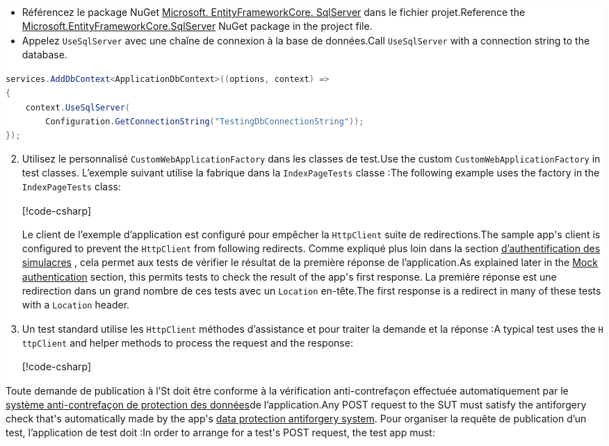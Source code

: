    * <span data-ttu-id="99d90-213">Référencez le package NuGet [Microsoft. EntityFrameworkCore. SqlServer](https://www.nuget.org/packages/Microsoft.EntityFrameworkCore.SqlServer/) dans le fichier projet.</span><span class="sxs-lookup"><span data-stu-id="99d90-213">Reference the [Microsoft.EntityFrameworkCore.SqlServer](https://www.nuget.org/packages/Microsoft.EntityFrameworkCore.SqlServer/) NuGet package in the project file.</span></span>
   * <span data-ttu-id="99d90-214">Appelez `UseSqlServer` avec une chaîne de connexion à la base de données.</span><span class="sxs-lookup"><span data-stu-id="99d90-214">Call `UseSqlServer` with a connection string to the database.</span></span>

   ```csharp
   services.AddDbContext<ApplicationDbContext>((options, context) => 
   {
       context.UseSqlServer(
           Configuration.GetConnectionString("TestingDbConnectionString"));
   });
   ```

2. <span data-ttu-id="99d90-215">Utilisez le personnalisé `CustomWebApplicationFactory` dans les classes de test.</span><span class="sxs-lookup"><span data-stu-id="99d90-215">Use the custom `CustomWebApplicationFactory` in test classes.</span></span> <span data-ttu-id="99d90-216">L’exemple suivant utilise la fabrique dans la `IndexPageTests` classe :</span><span class="sxs-lookup"><span data-stu-id="99d90-216">The following example uses the factory in the `IndexPageTests` class:</span></span>

   [!code-csharp[](integration-tests/samples/3.x/IntegrationTestsSample/tests/RazorPagesProject.Tests/IntegrationTests/IndexPageTests.cs?name=snippet1)]

   <span data-ttu-id="99d90-217">Le client de l’exemple d’application est configuré pour empêcher la `HttpClient` suite de redirections.</span><span class="sxs-lookup"><span data-stu-id="99d90-217">The sample app's client is configured to prevent the `HttpClient` from following redirects.</span></span> <span data-ttu-id="99d90-218">Comme expliqué plus loin dans la section [d’authentification des simulacres](#mock-authentication) , cela permet aux tests de vérifier le résultat de la première réponse de l’application.</span><span class="sxs-lookup"><span data-stu-id="99d90-218">As explained later in the [Mock authentication](#mock-authentication) section, this permits tests to check the result of the app's first response.</span></span> <span data-ttu-id="99d90-219">La première réponse est une redirection dans un grand nombre de ces tests avec un `Location` en-tête.</span><span class="sxs-lookup"><span data-stu-id="99d90-219">The first response is a redirect in many of these tests with a `Location` header.</span></span>

3. <span data-ttu-id="99d90-220">Un test standard utilise les `HttpClient` méthodes d’assistance et pour traiter la demande et la réponse :</span><span class="sxs-lookup"><span data-stu-id="99d90-220">A typical test uses the `HttpClient` and helper methods to process the request and the response:</span></span>

   [!code-csharp[](integration-tests/samples/3.x/IntegrationTestsSample/tests/RazorPagesProject.Tests/IntegrationTests/IndexPageTests.cs?name=snippet2)]

<span data-ttu-id="99d90-221">Toute demande de publication à l’St doit être conforme à la vérification anti-contrefaçon effectuée automatiquement par le [système anti-contrefaçon de protection des données](xref:security/data-protection/introduction)de l’application.</span><span class="sxs-lookup"><span data-stu-id="99d90-221">Any POST request to the SUT must satisfy the antiforgery check that's automatically made by the app's [data protection antiforgery system](xref:security/data-protection/introduction).</span></span> <span data-ttu-id="99d90-222">Pour organiser la requête de publication d’un test, l’application de test doit :</span><span class="sxs-lookup"><span data-stu-id="99d90-222">In order to arrange for a test's POST request, the test app must:</span></span>
